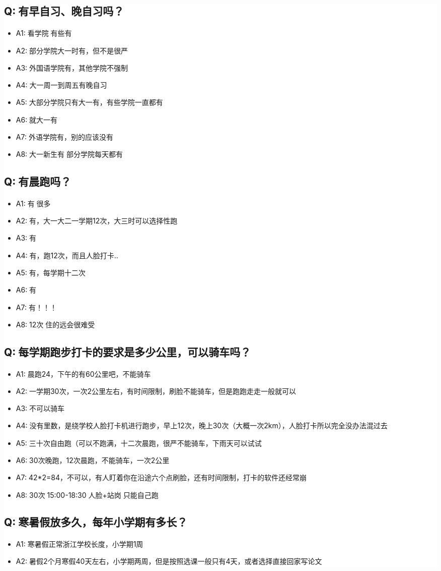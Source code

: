## Q: 有早自习、晚自习吗？

- A1: 看学院 有些有

- A2: 部分学院大一时有，但不是很严

- A3: 外国语学院有，其他学院不强制

- A4: 大一周一到周五有晚自习

- A5: 大部分学院只有大一有，有些学院一直都有

- A6: 就大一有

- A7: 外语学院有，别的应该没有

- A8: 大一新生有 部分学院每天都有

## Q: 有晨跑吗？

- A1: 有 很多

- A2: 有，大一大二一学期12次，大三时可以选择性跑

- A3: 有

- A4: 有，跑12次，而且人脸打卡..

- A5: 有，每学期十二次

- A6: 有

- A7: 有！！！

- A8: 12次 住的远会很难受

## Q: 每学期跑步打卡的要求是多少公里，可以骑车吗？

- A1: 晨跑24，下午的有60公里吧，不能骑车

- A2: 一学期30次，一次2公里左右，有时间限制，刷脸不能骑车，但是跑跑走走一般就可以

- A3: 不可以骑车

- A4: 没有里数，是绕学校人脸打卡机进行跑步，早上12次，晚上30次（大概一次2km），人脸打卡所以完全没办法混过去

- A5: 三十次自由跑（可以不跑满，十二次晨跑，很严不能骑车，下雨天可以试试

- A6: 30次晚跑，12次晨跑，不能骑车，一次2公里

- A7: 42\*2=84，不可以，有人盯着你在沿途六个点刷脸，还有时间限制，打卡的软件还经常崩

- A8: 30次 15:00-18:30 人脸+站岗 只能自己跑

## Q: 寒暑假放多久，每年小学期有多长？

- A1: 寒暑假正常浙江学校长度，小学期1周

- A2: 暑假2个月寒假40天左右，小学期两周，但是按照选课一般只有4天，或者选择直接回家写论文
